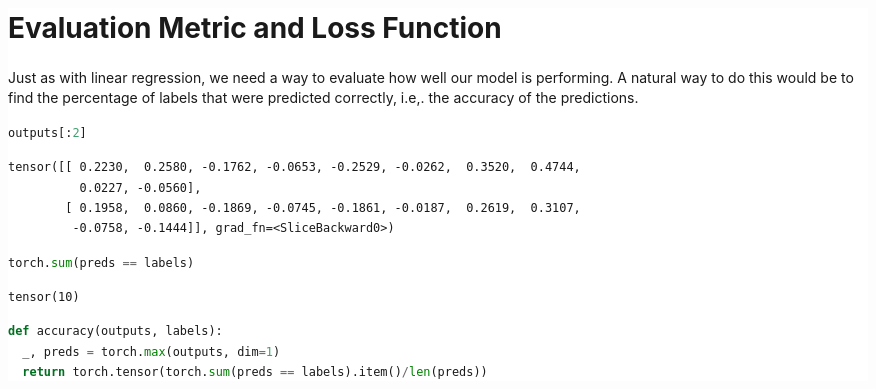 </div>

<div class="cell markdown" id="1ad0TVO4T0uE">

# Evaluation Metric and Loss Function

</div>

<div class="cell markdown" id="Z4HQpAwyVHTs">

Just as with linear regression, we need a way to evaluate how well our
model is performing. A natural way to do this would be to find the
percentage of labels that were predicted correctly, i.e,. the accuracy
of the predictions.

</div>

<div class="cell code"
colab="{&quot;base_uri&quot;:&quot;https://localhost:8080/&quot;}"
id="N_hvXPnjTuRB" outputId="113f91b6-7c69-44a0-f139-889c42b7aad1">

``` python
outputs[:2]
```

<div class="output execute_result" execution_count="224">

    tensor([[ 0.2230,  0.2580, -0.1762, -0.0653, -0.2529, -0.0262,  0.3520,  0.4744,
              0.0227, -0.0560],
            [ 0.1958,  0.0860, -0.1869, -0.0745, -0.1861, -0.0187,  0.2619,  0.3107,
             -0.0758, -0.1444]], grad_fn=<SliceBackward0>)

</div>

</div>

<div class="cell code"
colab="{&quot;base_uri&quot;:&quot;https://localhost:8080/&quot;}"
id="C4MSvRGJVJ1w" outputId="2d5ae65e-c3be-4671-841b-8a53f7b8a74c">

``` python
torch.sum(preds == labels)
```

<div class="output execute_result" execution_count="226">

    tensor(10)

</div>

</div>

<div class="cell code" id="l_x4dU8aVNqb">

``` python
def accuracy(outputs, labels):
  _, preds = torch.max(outputs, dim=1)
  return torch.tensor(torch.sum(preds == labels).item()/len(preds))
```
